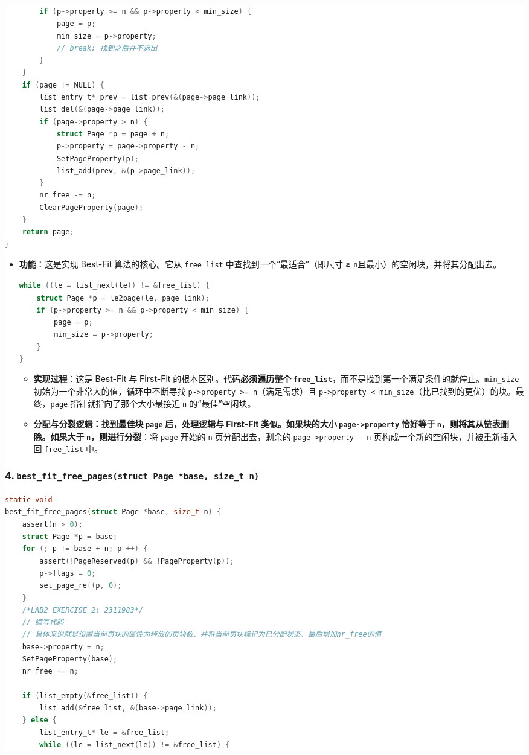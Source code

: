 ```c
        if (p->property >= n && p->property < min_size) {
            page = p;
            min_size = p->property;
            // break; 找到之后并不退出
        }
    }
    if (page != NULL) {
        list_entry_t* prev = list_prev(&(page->page_link));
        list_del(&(page->page_link));
        if (page->property > n) {
            struct Page *p = page + n;
            p->property = page->property - n;
            SetPageProperty(p);
            list_add(prev, &(p->page_link));
        }
        nr_free -= n;
        ClearPageProperty(page);
    }
    return page;
}
```

- **功能**：这是实现 Best-Fit 算法的核心。它从 `free_list` 中查找到一个“最适合”（即尺寸 ≥ `n`且最小）的空闲块，并将其分配出去。

  ```c
  while ((le = list_next(le)) != &free_list) {
      struct Page *p = le2page(le, page_link);
      if (p->property >= n && p->property < min_size) {
          page = p;
          min_size = p->property;
      }
  }
  ```

  - **实现过程**：这是 Best-Fit 与 First-Fit 的根本区别。代码**必须遍历整个 `free_list`**，而不是找到第一个满足条件的就停止。`min_size` 初始为一个非常大的值，循环中不断寻找 `p->property >= n`（满足需求）且 `p->property < min_size`（比已找到的更优）的块。最终，`page` 指针就指向了那个大小最接近 `n` 的“最佳”空闲块。

  - **分配与分裂逻辑：**找到最佳块 `page` 后，处理逻辑与 First-Fit 类似。如果块的大小 `page->property` 恰好等于 `n`，则将其从链表删除。如果大于 `n`，则进行**分裂**：将 `page` 开始的 `n` 页分配出去，剩余的 `page->property - n` 页构成一个新的空闲块，并被重新插入回 `free_list` 中。

### 4. **`best_fit_free_pages(struct Page *base, size_t n)`**

```c
static void
best_fit_free_pages(struct Page *base, size_t n) {
    assert(n > 0);
    struct Page *p = base;
    for (; p != base + n; p ++) {
        assert(!PageReserved(p) && !PageProperty(p));
        p->flags = 0;
        set_page_ref(p, 0);
    }
    /*LAB2 EXERCISE 2: 2311983*/ 
    // 编写代码
    // 具体来说就是设置当前页块的属性为释放的页块数、并将当前页块标记为已分配状态、最后增加nr_free的值
    base->property = n;
    SetPageProperty(base);
    nr_free += n;

    if (list_empty(&free_list)) {
        list_add(&free_list, &(base->page_link));
    } else {
        list_entry_t* le = &free_list;
        while ((le = list_next(le)) != &free_list) {
```